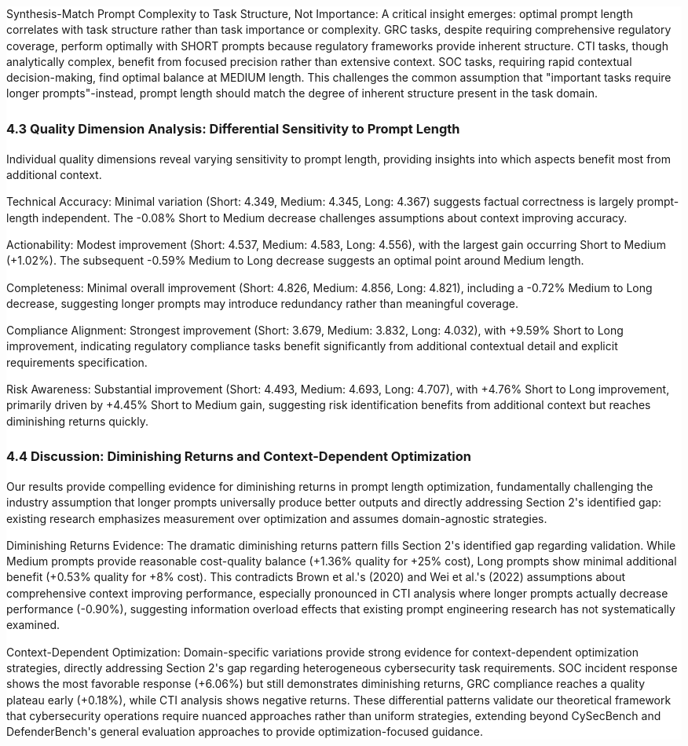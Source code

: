 Synthesis-Match Prompt Complexity to Task Structure, Not Importance: A critical insight emerges: optimal prompt length correlates with task structure rather than task importance or complexity. GRC tasks, despite requiring comprehensive regulatory coverage, perform optimally with SHORT prompts because regulatory frameworks provide inherent structure. CTI tasks, though analytically complex, benefit from focused precision rather than extensive context. SOC tasks, requiring rapid contextual decision-making, find optimal balance at MEDIUM length. This challenges the common assumption that "important tasks require longer prompts"-instead, prompt length should match the degree of inherent structure present in the task domain.

### 4.3 Quality Dimension Analysis: Differential Sensitivity to Prompt Length

Individual quality dimensions reveal varying sensitivity to prompt length, providing insights into which aspects benefit most from additional context.

Technical Accuracy: Minimal variation (Short: 4.349, Medium: 4.345, Long: 4.367) suggests factual correctness is largely prompt-length independent. The -0.08% Short to Medium decrease challenges assumptions about context improving accuracy.

Actionability: Modest improvement (Short: 4.537, Medium: 4.583, Long: 4.556), with the largest gain occurring Short to Medium (+1.02%). The subsequent -0.59% Medium to Long decrease suggests an optimal point around Medium length.

Completeness: Minimal overall improvement (Short: 4.826, Medium: 4.856, Long: 4.821), including a -0.72% Medium to Long decrease, suggesting longer prompts may introduce redundancy rather than meaningful coverage.

Compliance Alignment: Strongest improvement (Short: 3.679, Medium: 3.832, Long: 4.032), with +9.59% Short to Long improvement, indicating regulatory compliance tasks benefit significantly from additional contextual detail and explicit requirements specification.

Risk Awareness: Substantial improvement (Short: 4.493, Medium: 4.693, Long: 4.707), with +4.76% Short to Long improvement, primarily driven by +4.45% Short to Medium gain, suggesting risk identification benefits from additional context but reaches diminishing returns quickly.

### 4.4 Discussion: Diminishing Returns and Context-Dependent Optimization

Our results provide compelling evidence for diminishing returns in prompt length optimization, fundamentally challenging the industry assumption that longer prompts universally produce better outputs and directly addressing Section 2's identified gap: existing research emphasizes measurement over optimization and assumes domain-agnostic strategies.

Diminishing Returns Evidence: The dramatic diminishing returns pattern fills Section 2's identified gap regarding validation. While Medium prompts provide reasonable cost-quality balance (+1.36% quality for +25% cost), Long prompts show minimal additional benefit (+0.53% quality for +8% cost). This contradicts Brown et al.'s (2020) and Wei et al.'s (2022) assumptions about comprehensive context improving performance, especially pronounced in CTI analysis where longer prompts actually decrease performance (-0.90%), suggesting information overload effects that existing prompt engineering research has not systematically examined.

Context-Dependent Optimization: Domain-specific variations provide strong evidence for context-dependent optimization strategies, directly addressing Section 2's gap regarding heterogeneous cybersecurity task requirements. SOC incident response shows the most favorable response (+6.06%) but still demonstrates diminishing returns, GRC compliance reaches a quality plateau early (+0.18%), while CTI analysis shows negative returns. These differential patterns validate our theoretical framework that cybersecurity operations require nuanced approaches rather than uniform strategies, extending beyond CySecBench and DefenderBench's general evaluation approaches to provide optimization-focused guidance.
